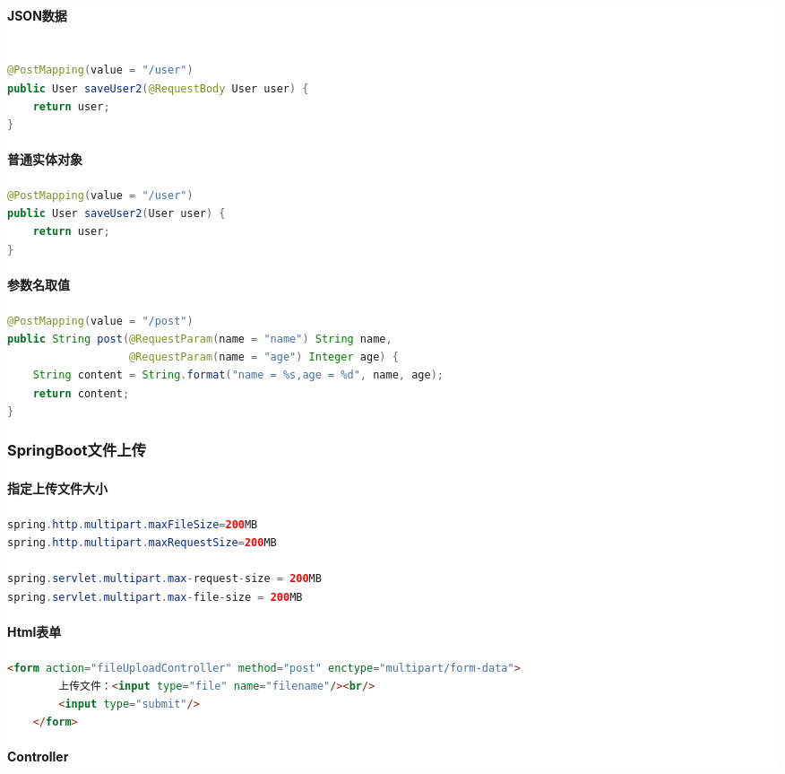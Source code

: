 #### JSON数据

```java

@PostMapping(value = "/user")
public User saveUser2(@RequestBody User user) {
    return user;
}
```

#### 普通实体对象

```java
@PostMapping(value = "/user")
public User saveUser2(User user) {
    return user;
}
```



#### 参数名取值

```java
@PostMapping(value = "/post")
public String post(@RequestParam(name = "name") String name,
                   @RequestParam(name = "age") Integer age) {
    String content = String.format("name = %s,age = %d", name, age);
    return content;
}
```





### SpringBoot文件上传

#### 指定上传文件大小

```java
spring.http.multipart.maxFileSize=200MB
spring.http.multipart.maxRequestSize=200MB

spring.servlet.multipart.max-request-size = 200MB
spring.servlet.multipart.max-file-size = 200MB
```

#### Html表单

````html
<form action="fileUploadController" method="post" enctype="multipart/form-data">
		上传文件：<input type="file" name="filename"/><br/>
		<input type="submit"/>
	</form>
````

#### Controller
